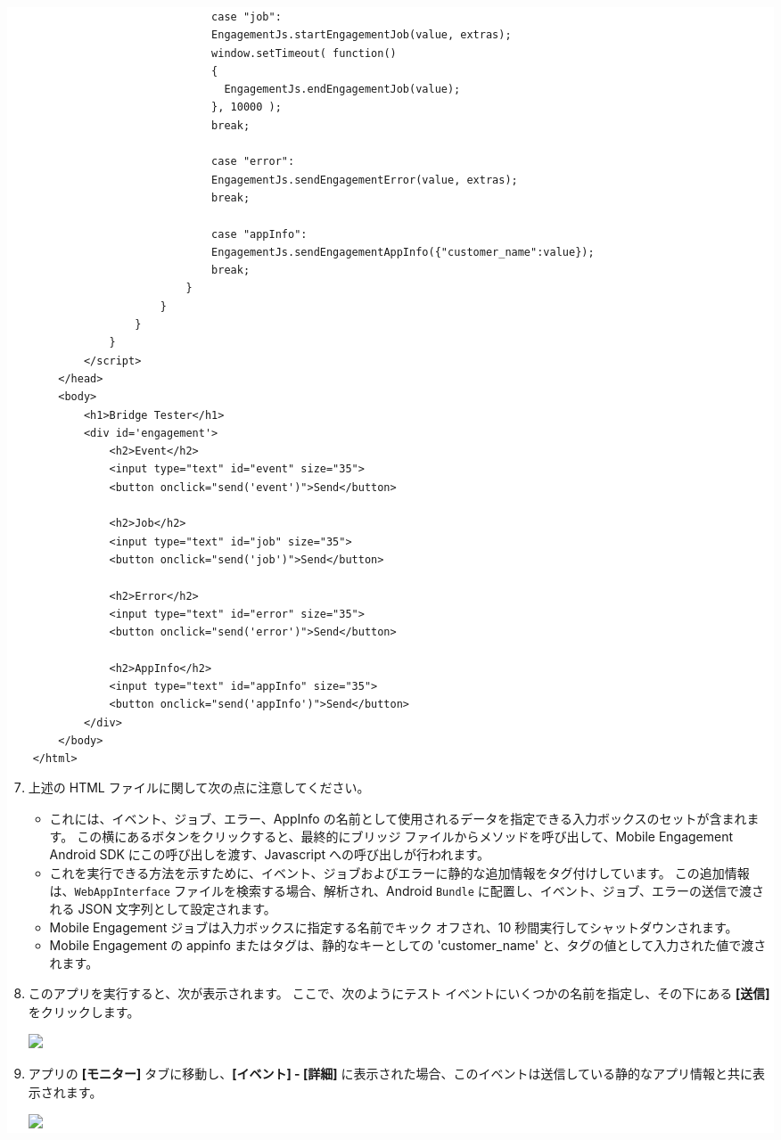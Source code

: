                                     case "job":
                                    EngagementJs.startEngagementJob(value, extras);
                                    window.setTimeout( function()
                                    {
                                      EngagementJs.endEngagementJob(value);
                                    }, 10000 );
                                    break;
   
                                    case "error":
                                    EngagementJs.sendEngagementError(value, extras);
                                    break;
   
                                    case "appInfo":
                                    EngagementJs.sendEngagementAppInfo({"customer_name":value});
                                    break;
                                }
                            }
                        }
                    }
                </script>
            </head>
            <body>
                <h1>Bridge Tester</h1>
                <div id='engagement'>
                    <h2>Event</h2>
                    <input type="text" id="event" size="35">
                    <button onclick="send('event')">Send</button>
   
                    <h2>Job</h2>
                    <input type="text" id="job" size="35">
                    <button onclick="send('job')">Send</button>
   
                    <h2>Error</h2>
                    <input type="text" id="error" size="35">
                    <button onclick="send('error')">Send</button>
   
                    <h2>AppInfo</h2>
                    <input type="text" id="appInfo" size="35">
                    <button onclick="send('appInfo')">Send</button>
                </div>
            </body>
        </html>
7. 上述の HTML ファイルに関して次の点に注意してください。
   
   * これには、イベント、ジョブ、エラー、AppInfo の名前として使用されるデータを指定できる入力ボックスのセットが含まれます。 この横にあるボタンをクリックすると、最終的にブリッジ ファイルからメソッドを呼び出して、Mobile Engagement Android SDK にこの呼び出しを渡す、Javascript への呼び出しが行われます。 
   * これを実行できる方法を示すために、イベント、ジョブおよびエラーに静的な追加情報をタグ付けしています。 この追加情報は、`WebAppInterface` ファイルを検索する場合、解析され、Android `Bundle` に配置し、イベント、ジョブ、エラーの送信で渡される JSON 文字列として設定されます。 
   * Mobile Engagement ジョブは入力ボックスに指定する名前でキック オフされ、10 秒間実行してシャットダウンされます。 
   * Mobile Engagement の appinfo またはタグは、静的なキーとしての 'customer_name' と、タグの値として入力された値で渡されます。 
8. このアプリを実行すると、次が表示されます。 ここで、次のようにテスト イベントにいくつかの名前を指定し、その下にある **[送信]** をクリックします。 
   
    ![][1]
9. アプリの **[モニター]** タブに移動し、**[イベント] - [詳細]** に表示された場合、このイベントは送信している静的なアプリ情報と共に表示されます。 
   
   ![][2]


[1]: ./media/mobile-engagement-bridge-webview-native-android/sending-event.png
[2]: ./media/mobile-engagement-bridge-webview-native-android/event-output.png

